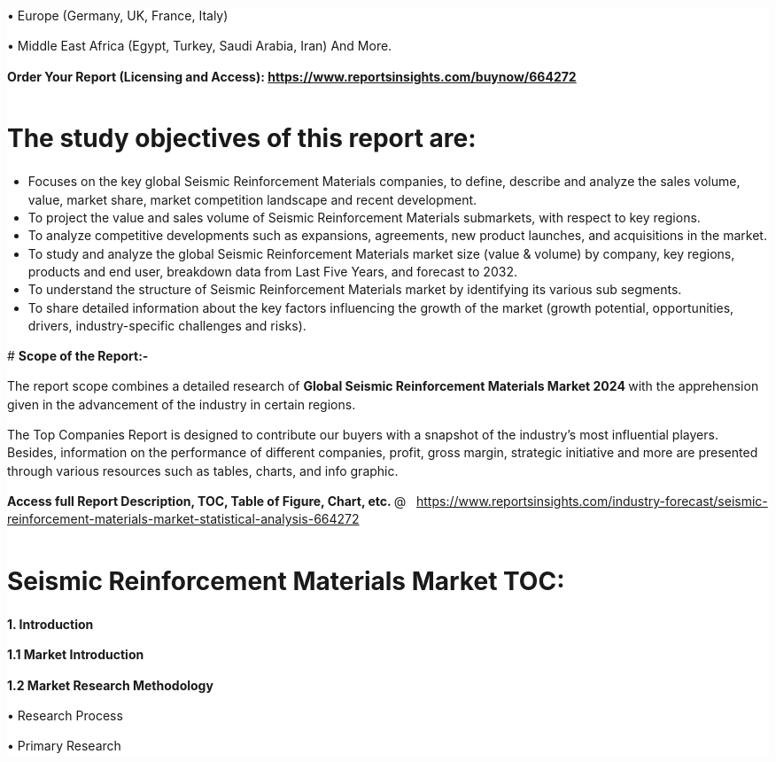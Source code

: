 • Europe (Germany, UK, France, Italy)

• Middle East Africa (Egypt, Turkey, Saudi Arabia, Iran) And More.

<strong>Order Your Report (Licensing and Access): <a href=https://www.reportsinsights.com/buynow/664272 style=color:#0000ff;>https://www.reportsinsights.com/buynow/664272</a></strong>

# <strong>The study objectives of this report are:</strong>
<ul>
  <li>Focuses on the key global Seismic Reinforcement Materials companies, to define, describe and analyze the sales volume, value, market share, market competition landscape and recent development.</li>
  <li>To project the value and sales volume of Seismic Reinforcement Materials submarkets, with respect to key regions.</li>
  <li>To analyze competitive developments such as expansions, agreements, new product launches, and acquisitions in the market.</li>
  <li>To study and analyze the global Seismic Reinforcement Materials market size (value &amp; volume) by company, key regions, products and end user, breakdown data from Last Five Years, and forecast to 2032.</li>
  <li>To understand the structure of Seismic Reinforcement Materials market by identifying its various sub segments.</li>
  <li>To share detailed information about the key factors influencing the growth of the market (growth potential, opportunities, drivers, industry-specific challenges and risks).</li>
</ul>
# <strong>Scope of the Report:-</strong><strong> </strong>

The report scope combines a detailed research of <strong>Global Seismic Reinforcement Materials Market 2024 </strong>with the apprehension given in the advancement of the industry in certain regions.

The Top Companies Report is designed to contribute our buyers with a snapshot of the industry’s most influential players. Besides, information on the performance of different companies, profit, gross margin, strategic initiative and more are presented through various resources such as tables, charts, and info graphic.

<strong>Access full Report Description, TOC, Table of Figure, Chart, etc. </strong>@   <a href=https://www.reportsinsights.com/industry-forecast/seismic-reinforcement-materials-market-statistical-analysis-664272 style=color:#0000ff;>https://www.reportsinsights.com/industry-forecast/seismic-reinforcement-materials-market-statistical-analysis-664272</a>

# <strong>Seismic Reinforcement Materials Market TOC:</strong>

<strong>1. Introduction</strong>

<strong>1.1 Market Introduction</strong>

<strong>1.2 Market Research Methodology</strong>

• Research Process

• Primary Research
